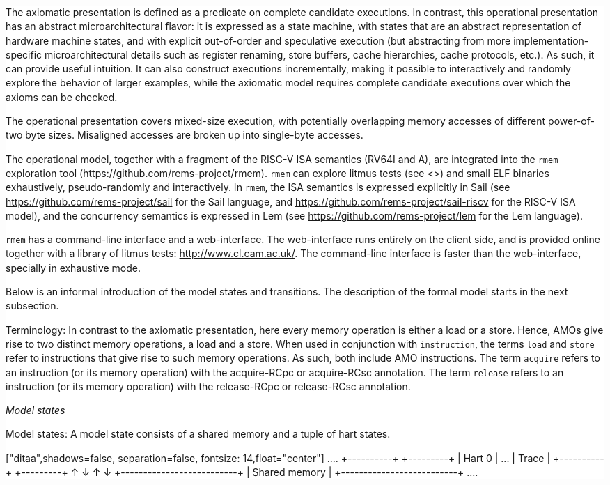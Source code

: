 The axiomatic presentation is defined as a predicate on complete
candidate executions. In contrast, this operational presentation has an
abstract microarchitectural flavor: it is expressed as a state machine,
with states that are an abstract representation of hardware machine
states, and with explicit out-of-order and speculative execution (but
abstracting from more implementation-specific microarchitectural details
such as register renaming, store buffers, cache hierarchies, cache
protocols, etc.). As such, it can provide useful intuition. It can also
construct executions incrementally, making it possible to interactively
and randomly explore the behavior of larger examples, while the
axiomatic model requires complete candidate executions over which the
axioms can be checked.

The operational presentation covers mixed-size execution, with
potentially overlapping memory accesses of different power-of-two byte
sizes. Misaligned accesses are broken up into single-byte accesses.

The operational model, together with a fragment of the RISC-V ISA
semantics (RV64I and A), are integrated into the `rmem` exploration tool
(https://github.com/rems-project/rmem). `rmem` can explore litmus tests
(see <<litmustests>>) and small ELF binaries
exhaustively, pseudo-randomly and interactively. In `rmem`, the ISA
semantics is expressed explicitly in Sail (see
https://github.com/rems-project/sail for the Sail language, and
https://github.com/rems-project/sail-riscv for the RISC-V ISA model),
and the concurrency semantics is expressed in Lem (see
https://github.com/rems-project/lem for the Lem language).

`rmem` has a command-line interface and a web-interface. The
web-interface runs entirely on the client side, and is provided online
together with a library of litmus tests:
http://www.cl.cam.ac.uk/. The command-line interface is
faster than the web-interface, specially in exhaustive mode.

Below is an informal introduction of the model states and transitions.
The description of the formal model starts in the next subsection.

Terminology: In contrast to the axiomatic presentation, here every
memory operation is either a load or a store. Hence, AMOs give rise to
two distinct memory operations, a load and a store. When used in
conjunction with `instruction`, the terms `load` and `store` refer
to instructions that give rise to such memory operations. As such, both
include AMO instructions. The term `acquire` refers to an instruction
(or its memory operation) with the acquire-RCpc or acquire-RCsc
annotation. The term `release` refers to an instruction (or its memory
operation) with the release-RCpc or release-RCsc annotation.

_Model states_

Model states: A model state consists of a shared memory and a tuple of hart states.

["ditaa",shadows=false, separation=false, fontsize: 14,float="center"]
....
+----------+     +---------+
\|  Hart 0  | ... |  Trace  |
+----------+     +---------+
↑     ↓         ↑     ↓
+--------------------------+
\|       Shared memory      |
+--------------------------+
....
